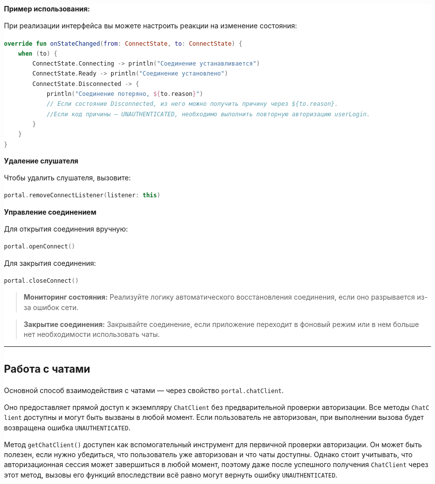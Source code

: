 **Пример использования:**

При реализации интерфейса вы можете настроить реакции на изменение состояния:
```kotlin
override fun onStateChanged(from: ConnectState, to: ConnectState) {
	when (to) {
		ConnectState.Connecting -> println("Соединение устанавливается")
		ConnectState.Ready -> println("Соединение установлено")
		ConnectState.Disconnected -> {
			println("Соединение потеряно, ${to.reason}")
			// Если состояние Disconnected, из него можно получить причину через ${to.reason}. 
			//Если код причины — UNAUTHENTICATED, необходимо выполнить повторную авторизацию userLogin.
		}
	}
}
```

**Удаление слушателя**

Чтобы удалить слушателя, вызовите:
```kotlin 
portal.removeConnectListener(listener: this)
```

**Управление соединением**

Для открытия соединения вручную:

```kotlin
portal.openConnect()
```

Для закрытия соединения:

```kotlin
portal.closeConnect()
```

>**Мониторинг состояния:**
>Реализуйте логику автоматического восстановления соединения, если оно разрывается из-за ошибок сети.

>**Закрытие соединения:**
>Закрывайте соединение, если приложение переходит в фоновый режим или в нем больше нет необходимости использовать чаты.


---

## Работа с чатами

Основной способ взаимодействия с чатами — через свойство `portal.chatClient`.

Оно предоставляет прямой доступ к экземпляру `ChatClient` без предварительной проверки авторизации. 
Все методы `ChatClient` доступны и могут быть вызваны в любой момент. 
Если пользователь не авторизован, при выполнении вызова будет возвращена ошибка `UNAUTHENTICATED`.

Метод `getChatClient()` доступен как вспомогательный инструмент для первичной проверки авторизации. 
Он может быть полезен, если нужно убедиться, что пользователь уже авторизован и что чаты доступны. 
Однако стоит учитывать, что авторизационная сессия может завершиться в любой момент, 
поэтому даже после успешного получения `ChatClient` через этот метод, вызовы его функций впоследствии всё равно могут вернуть ошибку `UNAUTHENTICATED`.
